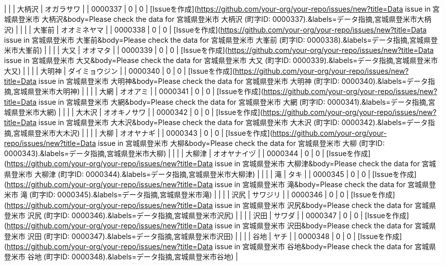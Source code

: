 |  |  | 大柄沢 |   オガラサワ |  | 0000337 | 0 | 0 | [Issueを作成](https://github.com/your-org/your-repo/issues/new?title=Data issue in 宮城県登米市   大柄沢&body=Please check the data for 宮城県登米市   大柄沢 (町字ID: 0000337).&labels=データ指摘,宮城県登米市大柄沢) |
|  |  | 大峯前 |   オオミネヤマ |  | 0000338 | 0 | 0 | [Issueを作成](https://github.com/your-org/your-repo/issues/new?title=Data issue in 宮城県登米市   大峯前&body=Please check the data for 宮城県登米市   大峯前 (町字ID: 0000338).&labels=データ指摘,宮城県登米市大峯前) |
|  |  | 大又 |   オオマタ |  | 0000339 | 0 | 0 | [Issueを作成](https://github.com/your-org/your-repo/issues/new?title=Data issue in 宮城県登米市   大又&body=Please check the data for 宮城県登米市   大又 (町字ID: 0000339).&labels=データ指摘,宮城県登米市大又) |
|  |  | 大明神 |   ダイミョウジン |  | 0000340 | 0 | 0 | [Issueを作成](https://github.com/your-org/your-repo/issues/new?title=Data issue in 宮城県登米市   大明神&body=Please check the data for 宮城県登米市   大明神 (町字ID: 0000340).&labels=データ指摘,宮城県登米市大明神) |
|  |  | 大網 |   オオアミ |  | 0000341 | 0 | 0 | [Issueを作成](https://github.com/your-org/your-repo/issues/new?title=Data issue in 宮城県登米市   大網&body=Please check the data for 宮城県登米市   大網 (町字ID: 0000341).&labels=データ指摘,宮城県登米市大網) |
|  |  | 大木沢 |   オオキノサワ |  | 0000342 | 0 | 0 | [Issueを作成](https://github.com/your-org/your-repo/issues/new?title=Data issue in 宮城県登米市   大木沢&body=Please check the data for 宮城県登米市   大木沢 (町字ID: 0000342).&labels=データ指摘,宮城県登米市大木沢) |
|  |  | 大柳 |   オオヤナギ |  | 0000343 | 0 | 0 | [Issueを作成](https://github.com/your-org/your-repo/issues/new?title=Data issue in 宮城県登米市   大柳&body=Please check the data for 宮城県登米市   大柳 (町字ID: 0000343).&labels=データ指摘,宮城県登米市大柳) |
|  |  | 大柳津 |   オオヤナイヅ |  | 0000344 | 0 | 0 | [Issueを作成](https://github.com/your-org/your-repo/issues/new?title=Data issue in 宮城県登米市   大柳津&body=Please check the data for 宮城県登米市   大柳津 (町字ID: 0000344).&labels=データ指摘,宮城県登米市大柳津) |
|  |  | 滝 |   タキ |  | 0000345 | 0 | 0 | [Issueを作成](https://github.com/your-org/your-repo/issues/new?title=Data issue in 宮城県登米市   滝&body=Please check the data for 宮城県登米市   滝 (町字ID: 0000345).&labels=データ指摘,宮城県登米市滝) |
|  |  | 沢尻 |   サワジリ |  | 0000346 | 0 | 0 | [Issueを作成](https://github.com/your-org/your-repo/issues/new?title=Data issue in 宮城県登米市   沢尻&body=Please check the data for 宮城県登米市   沢尻 (町字ID: 0000346).&labels=データ指摘,宮城県登米市沢尻) |
|  |  | 沢田 |   サワダ |  | 0000347 | 0 | 0 | [Issueを作成](https://github.com/your-org/your-repo/issues/new?title=Data issue in 宮城県登米市   沢田&body=Please check the data for 宮城県登米市   沢田 (町字ID: 0000347).&labels=データ指摘,宮城県登米市沢田) |
|  |  | 谷地 |   ヤチ |  | 0000348 | 0 | 0 | [Issueを作成](https://github.com/your-org/your-repo/issues/new?title=Data issue in 宮城県登米市   谷地&body=Please check the data for 宮城県登米市   谷地 (町字ID: 0000348).&labels=データ指摘,宮城県登米市谷地) |
